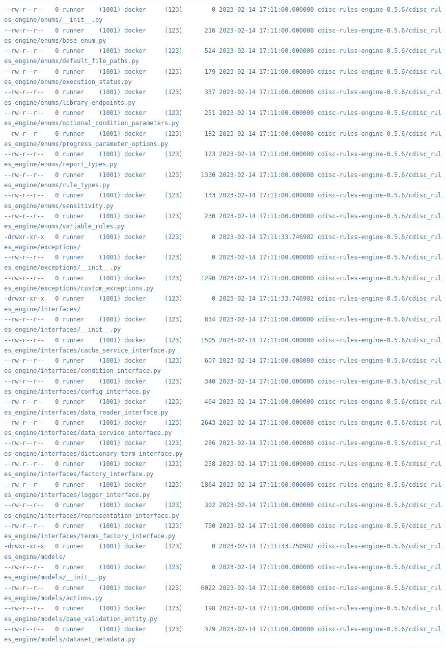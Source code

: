 ```diff
--rw-r--r--   0 runner    (1001) docker     (123)        0 2023-02-14 17:11:00.000000 cdisc-rules-engine-0.5.6/cdisc_rules_engine/enums/__init__.py
--rw-r--r--   0 runner    (1001) docker     (123)      216 2023-02-14 17:11:00.000000 cdisc-rules-engine-0.5.6/cdisc_rules_engine/enums/base_enum.py
--rw-r--r--   0 runner    (1001) docker     (123)      524 2023-02-14 17:11:00.000000 cdisc-rules-engine-0.5.6/cdisc_rules_engine/enums/default_file_paths.py
--rw-r--r--   0 runner    (1001) docker     (123)      179 2023-02-14 17:11:00.000000 cdisc-rules-engine-0.5.6/cdisc_rules_engine/enums/execution_status.py
--rw-r--r--   0 runner    (1001) docker     (123)      337 2023-02-14 17:11:00.000000 cdisc-rules-engine-0.5.6/cdisc_rules_engine/enums/library_endpoints.py
--rw-r--r--   0 runner    (1001) docker     (123)      251 2023-02-14 17:11:00.000000 cdisc-rules-engine-0.5.6/cdisc_rules_engine/enums/optional_condition_parameters.py
--rw-r--r--   0 runner    (1001) docker     (123)      182 2023-02-14 17:11:00.000000 cdisc-rules-engine-0.5.6/cdisc_rules_engine/enums/progress_parameter_options.py
--rw-r--r--   0 runner    (1001) docker     (123)      123 2023-02-14 17:11:00.000000 cdisc-rules-engine-0.5.6/cdisc_rules_engine/enums/report_types.py
--rw-r--r--   0 runner    (1001) docker     (123)     1330 2023-02-14 17:11:00.000000 cdisc-rules-engine-0.5.6/cdisc_rules_engine/enums/rule_types.py
--rw-r--r--   0 runner    (1001) docker     (123)      133 2023-02-14 17:11:00.000000 cdisc-rules-engine-0.5.6/cdisc_rules_engine/enums/sensitivity.py
--rw-r--r--   0 runner    (1001) docker     (123)      230 2023-02-14 17:11:00.000000 cdisc-rules-engine-0.5.6/cdisc_rules_engine/enums/variable_roles.py
-drwxr-xr-x   0 runner    (1001) docker     (123)        0 2023-02-14 17:11:33.746982 cdisc-rules-engine-0.5.6/cdisc_rules_engine/exceptions/
--rw-r--r--   0 runner    (1001) docker     (123)        0 2023-02-14 17:11:00.000000 cdisc-rules-engine-0.5.6/cdisc_rules_engine/exceptions/__init__.py
--rw-r--r--   0 runner    (1001) docker     (123)     1290 2023-02-14 17:11:00.000000 cdisc-rules-engine-0.5.6/cdisc_rules_engine/exceptions/custom_exceptions.py
-drwxr-xr-x   0 runner    (1001) docker     (123)        0 2023-02-14 17:11:33.746982 cdisc-rules-engine-0.5.6/cdisc_rules_engine/interfaces/
--rw-r--r--   0 runner    (1001) docker     (123)      834 2023-02-14 17:11:00.000000 cdisc-rules-engine-0.5.6/cdisc_rules_engine/interfaces/__init__.py
--rw-r--r--   0 runner    (1001) docker     (123)     1505 2023-02-14 17:11:00.000000 cdisc-rules-engine-0.5.6/cdisc_rules_engine/interfaces/cache_service_interface.py
--rw-r--r--   0 runner    (1001) docker     (123)      607 2023-02-14 17:11:00.000000 cdisc-rules-engine-0.5.6/cdisc_rules_engine/interfaces/condition_interface.py
--rw-r--r--   0 runner    (1001) docker     (123)      340 2023-02-14 17:11:00.000000 cdisc-rules-engine-0.5.6/cdisc_rules_engine/interfaces/config_interface.py
--rw-r--r--   0 runner    (1001) docker     (123)      464 2023-02-14 17:11:00.000000 cdisc-rules-engine-0.5.6/cdisc_rules_engine/interfaces/data_reader_interface.py
--rw-r--r--   0 runner    (1001) docker     (123)     2643 2023-02-14 17:11:00.000000 cdisc-rules-engine-0.5.6/cdisc_rules_engine/interfaces/data_service_interface.py
--rw-r--r--   0 runner    (1001) docker     (123)      286 2023-02-14 17:11:00.000000 cdisc-rules-engine-0.5.6/cdisc_rules_engine/interfaces/dictionary_term_interface.py
--rw-r--r--   0 runner    (1001) docker     (123)      258 2023-02-14 17:11:00.000000 cdisc-rules-engine-0.5.6/cdisc_rules_engine/interfaces/factory_interface.py
--rw-r--r--   0 runner    (1001) docker     (123)     1864 2023-02-14 17:11:00.000000 cdisc-rules-engine-0.5.6/cdisc_rules_engine/interfaces/logger_interface.py
--rw-r--r--   0 runner    (1001) docker     (123)      302 2023-02-14 17:11:00.000000 cdisc-rules-engine-0.5.6/cdisc_rules_engine/interfaces/representation_interface.py
--rw-r--r--   0 runner    (1001) docker     (123)      750 2023-02-14 17:11:00.000000 cdisc-rules-engine-0.5.6/cdisc_rules_engine/interfaces/terms_factory_interface.py
-drwxr-xr-x   0 runner    (1001) docker     (123)        0 2023-02-14 17:11:33.750982 cdisc-rules-engine-0.5.6/cdisc_rules_engine/models/
--rw-r--r--   0 runner    (1001) docker     (123)        0 2023-02-14 17:11:00.000000 cdisc-rules-engine-0.5.6/cdisc_rules_engine/models/__init__.py
--rw-r--r--   0 runner    (1001) docker     (123)     6022 2023-02-14 17:11:00.000000 cdisc-rules-engine-0.5.6/cdisc_rules_engine/models/actions.py
--rw-r--r--   0 runner    (1001) docker     (123)      198 2023-02-14 17:11:00.000000 cdisc-rules-engine-0.5.6/cdisc_rules_engine/models/base_validation_entity.py
--rw-r--r--   0 runner    (1001) docker     (123)      329 2023-02-14 17:11:00.000000 cdisc-rules-engine-0.5.6/cdisc_rules_engine/models/dataset_metadata.py
```